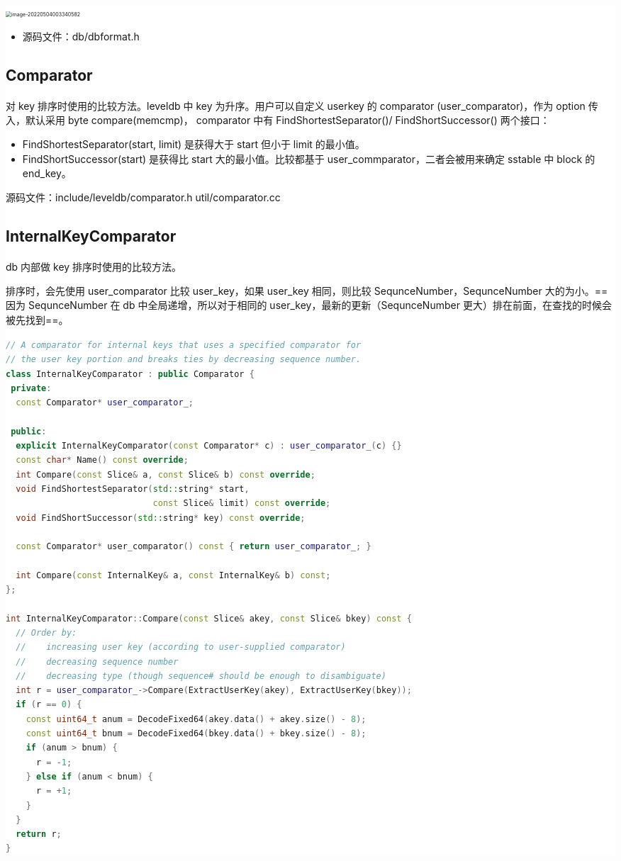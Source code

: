 <img src="https://littleneko.oss-cn-beijing.aliyuncs.com/img/image-20220504003340582.png" alt="image-20220504003340582" style="zoom:50%;" />

* 源码文件：db/dbformat.h

## Comparator

对 key 排序时使用的比较方法。leveldb 中 key 为升序。用户可以自定义 userkey 的 comparator (user_comparator)，作为 option 传入，默认采用 byte compare(memcmp)， comparator 中有 FindShortestSeparator()/ FindShortSuccessor() 两个接口：

* FindShortestSeparator(start, limit) 是获得大于 start 但小于 limit 的最小值。
* FindShortSuccessor(start) 是获得比 start 大的最小值。比较都基于 user_commparator，二者会被用来确定 sstable 中 block 的 end_key。

源码文件：include/leveldb/comparator.h util/comparator.cc

## InternalKeyComparator 

db 内部做 key 排序时使用的比较方法。

排序时，会先使用 user_comparator 比较 user_key，如果 user_key 相同，则比较 SequnceNumber，SequnceNumber 大的为小。==因为 SequnceNumber 在 db 中全局递增，所以对于相同的 user_key，最新的更新（SequnceNumber 更大）排在前面，在查找的时候会被先找到==。 

```cpp
// A comparator for internal keys that uses a specified comparator for
// the user key portion and breaks ties by decreasing sequence number.
class InternalKeyComparator : public Comparator {
 private:
  const Comparator* user_comparator_;

 public:
  explicit InternalKeyComparator(const Comparator* c) : user_comparator_(c) {}
  const char* Name() const override;
  int Compare(const Slice& a, const Slice& b) const override;
  void FindShortestSeparator(std::string* start,
                             const Slice& limit) const override;
  void FindShortSuccessor(std::string* key) const override;

  const Comparator* user_comparator() const { return user_comparator_; }

  int Compare(const InternalKey& a, const InternalKey& b) const;
};

int InternalKeyComparator::Compare(const Slice& akey, const Slice& bkey) const {
  // Order by:
  //    increasing user key (according to user-supplied comparator)
  //    decreasing sequence number
  //    decreasing type (though sequence# should be enough to disambiguate)
  int r = user_comparator_->Compare(ExtractUserKey(akey), ExtractUserKey(bkey));
  if (r == 0) {
    const uint64_t anum = DecodeFixed64(akey.data() + akey.size() - 8);
    const uint64_t bnum = DecodeFixed64(bkey.data() + bkey.size() - 8);
    if (anum > bnum) {
      r = -1;
    } else if (anum < bnum) {
      r = +1;
    }
  }
  return r;
}
```

